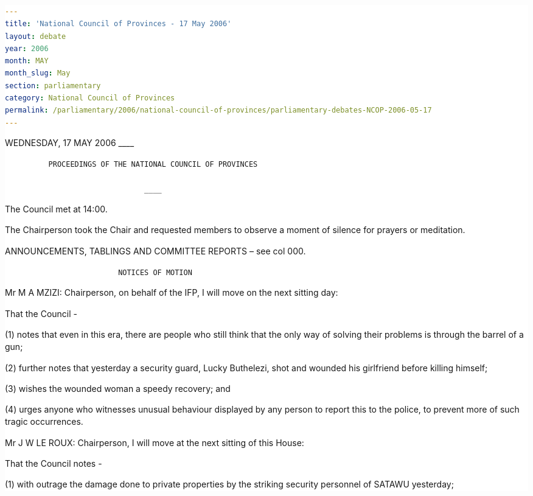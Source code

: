 ```yaml
---
title: 'National Council of Provinces - 17 May 2006'
layout: debate
year: 2006
month: MAY
month_slug: May
section: parliamentary
category: National Council of Provinces
permalink: /parliamentary/2006/national-council-of-provinces/parliamentary-debates-NCOP-2006-05-17
---
```


WEDNESDAY, 17 MAY 2006
                                    ____


              PROCEEDINGS OF THE NATIONAL COUNCIL OF PROVINCES

                                    ____

The Council met at 14:00.

The Chairperson took the Chair and requested members to observe a moment of
silence for prayers or meditation.

ANNOUNCEMENTS, TABLINGS AND COMMITTEE REPORTS – see col 000.


                              NOTICES OF MOTION


Mr M A MZIZI: Chairperson, on behalf of the IFP, I will move on the next
sitting day:

  That the Council -

  (1) notes that even in this era, there are people who still think that the
       only way of solving their problems is through the barrel of a gun;


  (2) further notes that yesterday a security guard, Lucky Buthelezi, shot
       and wounded his girlfriend before killing himself;


  (3) wishes the wounded woman a speedy recovery; and


  (4) urges anyone who witnesses unusual behaviour displayed by any person
       to report this to the police, to prevent more of such tragic
       occurrences.



Mr J W LE ROUX: Chairperson, I will move at the next sitting of this House:


  That the Council notes -

  (1) with outrage the damage done to private properties by the striking
       security personnel of SATAWU yesterday;

